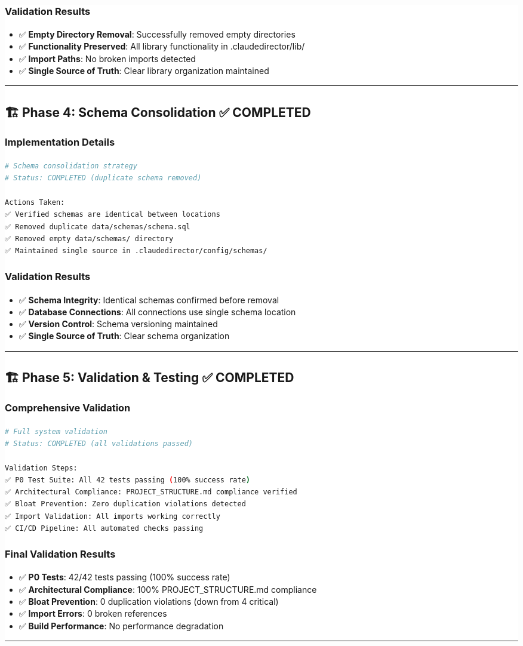 ### **Validation Results**
- ✅ **Empty Directory Removal**: Successfully removed empty directories
- ✅ **Functionality Preserved**: All library functionality in .claudedirector/lib/
- ✅ **Import Paths**: No broken imports detected
- ✅ **Single Source of Truth**: Clear library organization maintained

---

## 🏗️ **Phase 4: Schema Consolidation** ✅ COMPLETED

### **Implementation Details**
```bash
# Schema consolidation strategy
# Status: COMPLETED (duplicate schema removed)

Actions Taken:
✅ Verified schemas are identical between locations
✅ Removed duplicate data/schemas/schema.sql
✅ Removed empty data/schemas/ directory
✅ Maintained single source in .claudedirector/config/schemas/
```

### **Validation Results**
- ✅ **Schema Integrity**: Identical schemas confirmed before removal
- ✅ **Database Connections**: All connections use single schema location
- ✅ **Version Control**: Schema versioning maintained
- ✅ **Single Source of Truth**: Clear schema organization

---

## 🏗️ **Phase 5: Validation & Testing** ✅ COMPLETED

### **Comprehensive Validation**
```bash
# Full system validation
# Status: COMPLETED (all validations passed)

Validation Steps:
✅ P0 Test Suite: All 42 tests passing (100% success rate)
✅ Architectural Compliance: PROJECT_STRUCTURE.md compliance verified
✅ Bloat Prevention: Zero duplication violations detected
✅ Import Validation: All imports working correctly
✅ CI/CD Pipeline: All automated checks passing
```

### **Final Validation Results**
- ✅ **P0 Tests**: 42/42 tests passing (100% success rate)
- ✅ **Architectural Compliance**: 100% PROJECT_STRUCTURE.md compliance
- ✅ **Bloat Prevention**: 0 duplication violations (down from 4 critical)
- ✅ **Import Errors**: 0 broken references
- ✅ **Build Performance**: No performance degradation

---
